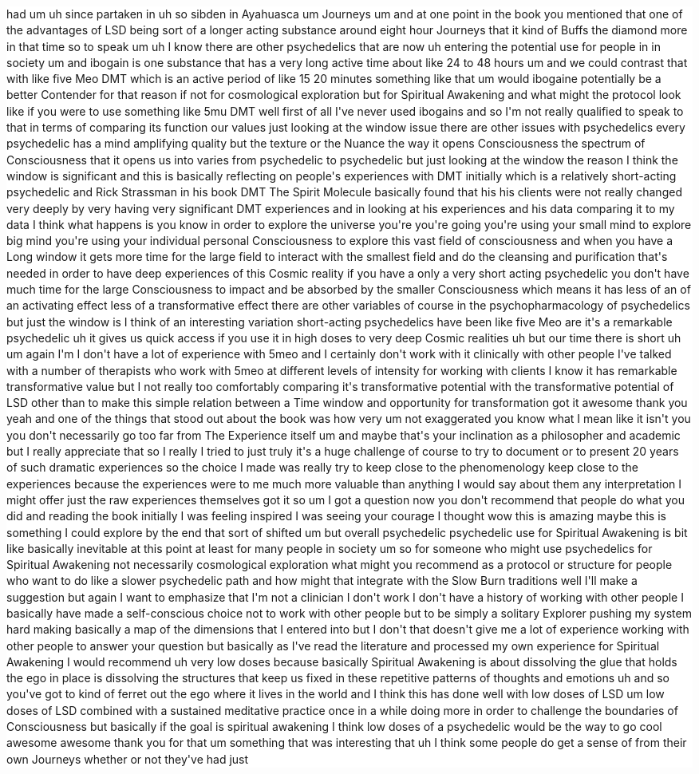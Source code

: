 had um uh since partaken in uh so sibden in Ayahuasca um Journeys um and at one point in the book you mentioned that one of the advantages of LSD being sort of a longer acting substance around eight hour Journeys that it kind of Buffs the diamond more in that time so to speak um uh I know there are other psychedelics that are now uh entering the potential use for people in in society um and ibogain is one substance that has a very long active time about like 24 to 48 hours um and we could contrast that with like five Meo DMT which is an active period of like 15 20 minutes something like that um would ibogaine potentially be a better Contender for that reason if not for cosmological exploration but for Spiritual Awakening and what might the protocol look like if you were to use something like 5mu DMT well first of all I've never used ibogains and so I'm not really qualified to speak to that in terms of comparing its function our values just looking at the window issue there are other issues with psychedelics every psychedelic has a mind amplifying quality but the texture or the Nuance the way it opens Consciousness the spectrum of Consciousness that it opens us into varies from psychedelic to psychedelic but just looking at the window the reason I think the window is significant and this is basically reflecting on people's experiences with DMT initially which is a relatively short-acting psychedelic and Rick Strassman in his book DMT The Spirit Molecule basically found that his his clients were not really changed very deeply by very having very significant DMT experiences and in looking at his experiences and his data comparing it to my data I think what happens is you know in order to explore the universe you're you're going you're using your small mind to explore big mind you're using your individual personal Consciousness to explore this vast field of consciousness and when you have a Long window it gets more time for the large field to interact with the smallest field and do the cleansing and purification that's needed in order to have deep experiences of this Cosmic reality if you have a only a very short acting psychedelic you don't have much time for the large Consciousness to impact and be absorbed by the smaller Consciousness which means it has less of an of an activating effect less of a transformative effect there are other variables of course in the psychopharmacology of psychedelics but just the window is I think of an interesting variation short-acting psychedelics have been like five Meo are it's a remarkable psychedelic uh it gives us quick access if you use it in high doses to very deep Cosmic realities uh but our time there is short uh um again I'm I don't have a lot of experience with 5meo and I certainly don't work with it clinically with other people I've talked with a number of therapists who work with 5meo at different levels of intensity for working with clients I know it has remarkable transformative value but I not really too comfortably comparing it's transformative potential with the transformative potential of LSD other than to make this simple relation between a Time window and opportunity for transformation got it awesome thank you yeah and one of the things that stood out about the book was how very um not exaggerated you know what I mean like it isn't you you don't necessarily go too far from The Experience itself um and maybe that's your inclination as a philosopher and academic but I really appreciate that so I really I tried to just truly it's a huge challenge of course to try to document or to present 20 years of such dramatic experiences so the choice I made was really try to keep close to the phenomenology keep close to the experiences because the experiences were to me much more valuable than anything I would say about them any interpretation I might offer just the raw experiences themselves got it so um I got a question now you don't recommend that people do what you did and reading the book initially I was feeling inspired I was seeing your courage I thought wow this is amazing maybe this is something I could explore by the end that sort of shifted um but overall psychedelic psychedelic use for Spiritual Awakening is bit like basically inevitable at this point at least for many people in society um so for someone who might use psychedelics for Spiritual Awakening not necessarily cosmological exploration what might you recommend as a protocol or structure for people who want to do like a slower psychedelic path and how might that integrate with the Slow Burn traditions well I'll make a suggestion but again I want to emphasize that I'm not a clinician I don't work I don't have a history of working with other people I basically have made a self-conscious choice not to work with other people but to be simply a solitary Explorer pushing my system hard making basically a map of the dimensions that I entered into but I don't that doesn't give me a lot of experience working with other people to answer your question but basically as I've read the literature and processed my own experience for Spiritual Awakening I would recommend uh very low doses because basically Spiritual Awakening is about dissolving the glue that holds the ego in place is dissolving the structures that keep us fixed in these repetitive patterns of thoughts and emotions uh and so you've got to kind of ferret out the ego where it lives in the world and I think this has done well with low doses of LSD um low doses of LSD combined with a sustained meditative practice once in a while doing more in order to challenge the boundaries of Consciousness but basically if the goal is spiritual awakening I think low doses of a psychedelic would be the way to go cool awesome awesome thank you for that um something that was interesting that uh I think some people do get a sense of from their own Journeys whether or not they've had just